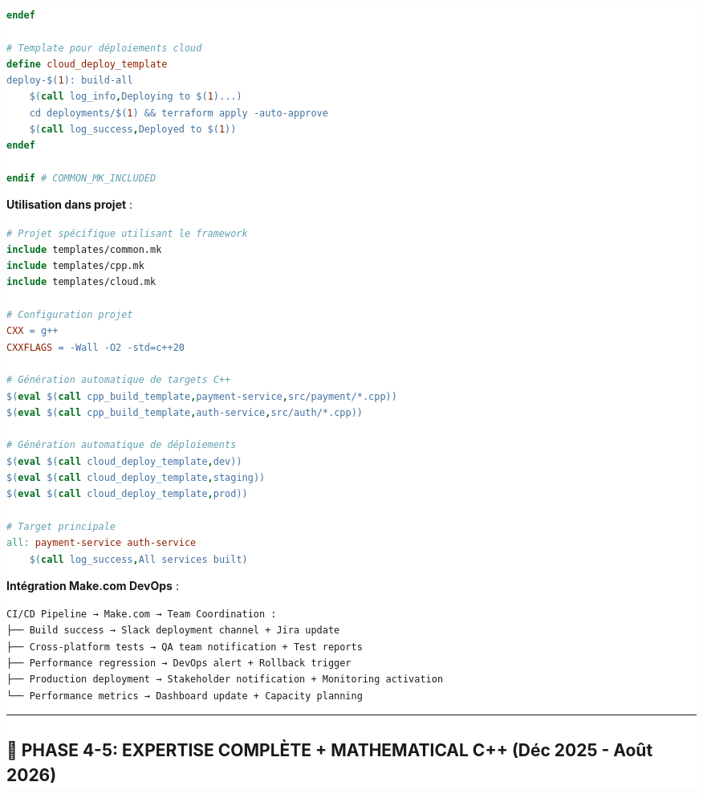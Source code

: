 ```makefile
endef

# Template pour déploiements cloud
define cloud_deploy_template
deploy-$(1): build-all
	$(call log_info,Deploying to $(1)...)
	cd deployments/$(1) && terraform apply -auto-approve
	$(call log_success,Deployed to $(1))
endef

endif # COMMON_MK_INCLUDED
```

**Utilisation dans projet** :
```makefile
# Projet spécifique utilisant le framework
include templates/common.mk
include templates/cpp.mk
include templates/cloud.mk

# Configuration projet
CXX = g++
CXXFLAGS = -Wall -O2 -std=c++20

# Génération automatique de targets C++
$(eval $(call cpp_build_template,payment-service,src/payment/*.cpp))
$(eval $(call cpp_build_template,auth-service,src/auth/*.cpp))

# Génération automatique de déploiements
$(eval $(call cloud_deploy_template,dev))
$(eval $(call cloud_deploy_template,staging))
$(eval $(call cloud_deploy_template,prod))

# Target principale
all: payment-service auth-service
	$(call log_success,All services built)
```

**Intégration Make.com DevOps** :
```
CI/CD Pipeline → Make.com → Team Coordination :
├── Build success → Slack deployment channel + Jira update
├── Cross-platform tests → QA team notification + Test reports
├── Performance regression → DevOps alert + Rollback trigger
├── Production deployment → Stakeholder notification + Monitoring activation
└── Performance metrics → Dashboard update + Capacity planning
```

---

## 🎯 PHASE 4-5: EXPERTISE COMPLÈTE + MATHEMATICAL C++ (Déc 2025 - Août 2026)
